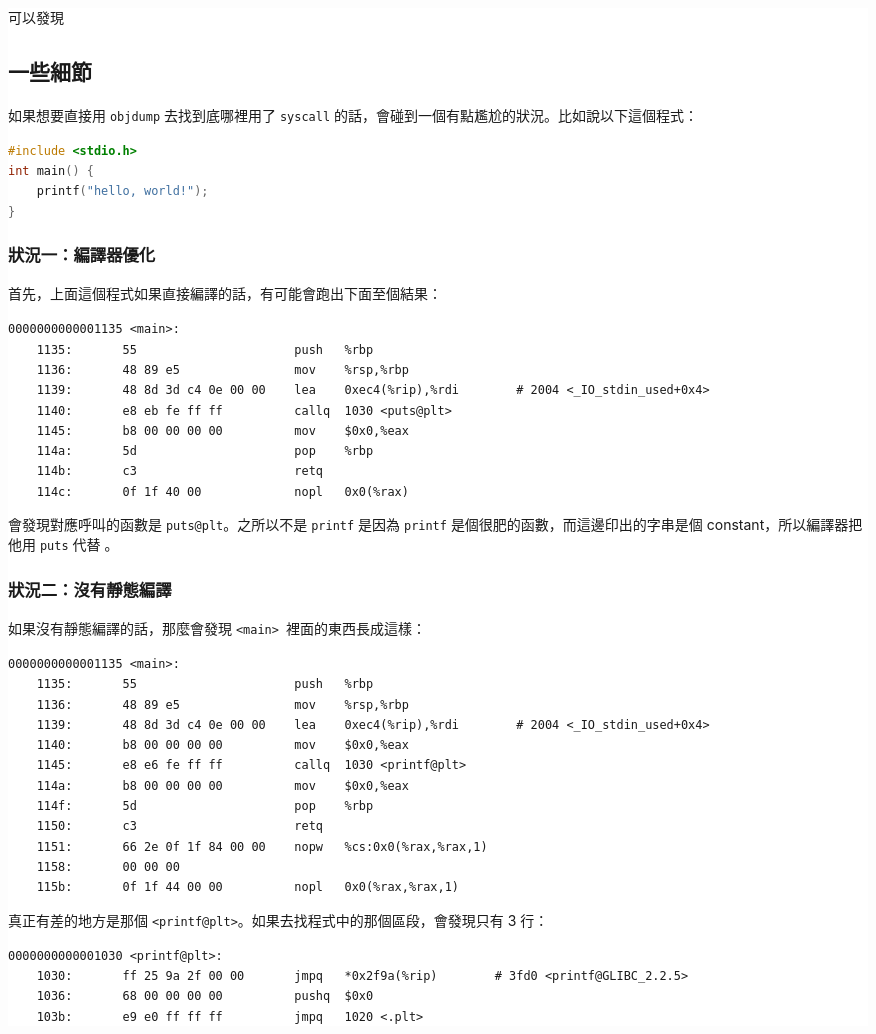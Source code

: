 可以發現

## 一些細節

如果想要直接用 `objdump` 去找到底哪裡用了 `syscall` 的話，會碰到一個有點尷尬的狀況。比如說以下這個程式：

```c
#include <stdio.h>
int main() {
    printf("hello, world!");
}
```

### 狀況一：編譯器優化

首先，上面這個程式如果直接編譯的話，有可能會跑出下面至個結果：

```assembly
0000000000001135 <main>:
    1135:       55                      push   %rbp
    1136:       48 89 e5                mov    %rsp,%rbp
    1139:       48 8d 3d c4 0e 00 00    lea    0xec4(%rip),%rdi        # 2004 <_IO_stdin_used+0x4>
    1140:       e8 eb fe ff ff          callq  1030 <puts@plt>
    1145:       b8 00 00 00 00          mov    $0x0,%eax
    114a:       5d                      pop    %rbp
    114b:       c3                      retq
    114c:       0f 1f 40 00             nopl   0x0(%rax)
```

會發現對應呼叫的函數是 `puts@plt`。之所以不是 `printf` 是因為 `printf` 是個很肥的函數，而這邊印出的字串是個 constant，所以編譯器把他用 `puts` 代替 。

### 狀況二：沒有靜態編譯

如果沒有靜態編譯的話，那麼會發現 `<main> `裡面的東西長成這樣：

```assembly
0000000000001135 <main>:
    1135:       55                      push   %rbp
    1136:       48 89 e5                mov    %rsp,%rbp
    1139:       48 8d 3d c4 0e 00 00    lea    0xec4(%rip),%rdi        # 2004 <_IO_stdin_used+0x4>
    1140:       b8 00 00 00 00          mov    $0x0,%eax
    1145:       e8 e6 fe ff ff          callq  1030 <printf@plt>
    114a:       b8 00 00 00 00          mov    $0x0,%eax
    114f:       5d                      pop    %rbp
    1150:       c3                      retq
    1151:       66 2e 0f 1f 84 00 00    nopw   %cs:0x0(%rax,%rax,1)
    1158:       00 00 00
    115b:       0f 1f 44 00 00          nopl   0x0(%rax,%rax,1)
```

真正有差的地方是那個 `<printf@plt>`。如果去找程式中的那個區段，會發現只有 3 行：

```assembly
0000000000001030 <printf@plt>:
    1030:       ff 25 9a 2f 00 00       jmpq   *0x2f9a(%rip)        # 3fd0 <printf@GLIBC_2.2.5>
    1036:       68 00 00 00 00          pushq  $0x0
    103b:       e9 e0 ff ff ff          jmpq   1020 <.plt>
```
